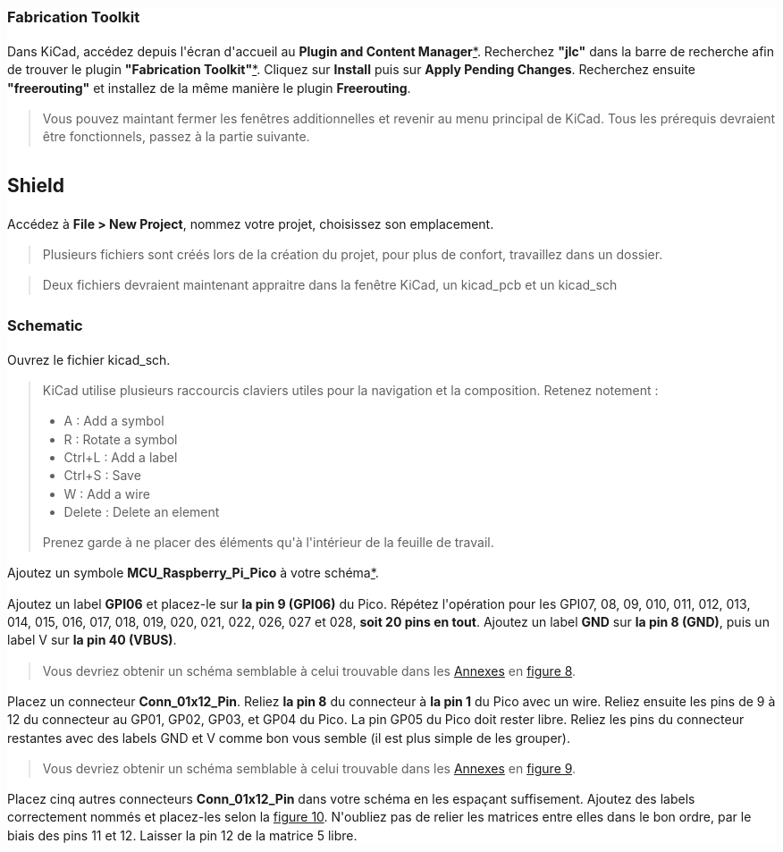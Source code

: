 ### Fabrication Toolkit

Dans KiCad, accédez depuis l'écran d'accueil au **Plugin and Content Manager**[*](#figure-5). Recherchez **"jlc"** dans la barre de recherche afin de trouver le plugin **"Fabrication Toolkit"**[*](#figure-6). Cliquez sur **Install** puis sur **Apply Pending Changes**. Recherchez ensuite **"freerouting"** et installez de la même manière le plugin **Freerouting**.

> Vous pouvez maintant fermer les fenêtres additionnelles et revenir au menu principal de KiCad. Tous les prérequis devraient être fonctionnels, passez à la partie suivante.

## Shield

Accédez à **File > New Project**, nommez votre projet, choisissez son emplacement.

> Plusieurs fichiers sont créés lors de la création du projet, pour plus de confort, travaillez dans un dossier.

> Deux fichiers devraient maintenant appraitre dans la fenêtre KiCad, un kicad_pcb et un kicad_sch

### Schematic

Ouvrez le fichier kicad_sch.

> KiCad utilise plusieurs raccourcis claviers utiles pour la navigation et la composition. Retenez notement :
> - A : Add a symbol
> - R : Rotate a symbol
> - Ctrl+L : Add a label
> - Ctrl+S : Save
> - W : Add a wire
> - Delete : Delete an element
> 
> Prenez garde à ne placer des éléments qu'à l'intérieur de la feuille de travail.

Ajoutez un symbole **MCU_Raspberry_Pi_Pico** à votre schéma[*](#figure-7).

Ajoutez un label **GPI06** et placez-le sur **la pin 9 (GPI06)** du Pico. Répétez l'opération pour les GPI07, 08, 09, 010, 011, 012, 013, 014, 015, 016, 017, 018, 019, 020, 021, 022, 026, 027 et 028, **soit 20 pins en tout**. Ajoutez un label **GND** sur **la pin 8 (GND)**, puis un label V sur **la pin 40 (VBUS)**.

> Vous devriez obtenir un schéma semblable à celui trouvable dans les [Annexes](#annexes) en [figure 8](#figure-8).

Placez un connecteur **Conn_01x12_Pin**. Reliez **la pin 8** du connecteur à **la pin 1** du Pico avec un wire. Reliez ensuite les pins de 9 à 12 du connecteur au GP01, GP02, GP03, et GP04 du Pico. La pin GP05 du Pico doit rester libre. Reliez les pins du connecteur restantes avec des labels GND et V comme bon vous semble (il est plus simple de les grouper).

> Vous devriez obtenir un schéma semblable à celui trouvable dans les [Annexes](#annexes) en [figure 9](#figure-9).

Placez cinq autres connecteurs **Conn_01x12_Pin** dans votre schéma en les espaçant suffisement. Ajoutez des labels correctement nommés et placez-les selon la [figure 10](#figure-10). N'oubliez pas de relier les matrices entre elles dans le bon ordre, par le biais des pins 11 et 12. Laisser la pin 12 de la matrice 5 libre.
